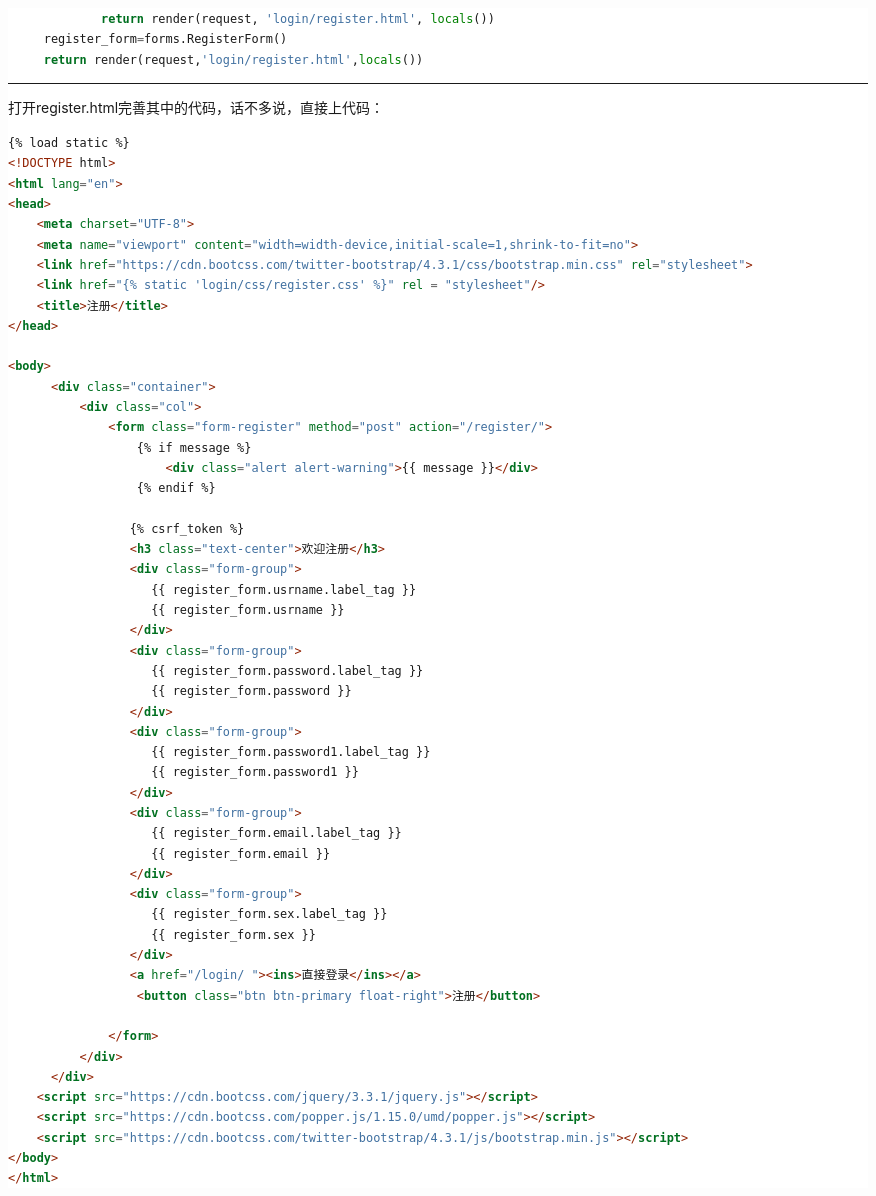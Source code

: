 ```python
             return render(request, 'login/register.html', locals())
     register_form=forms.RegisterForm()
     return render(request,'login/register.html',locals())
```

------

打开register.html完善其中的代码，话不多说，直接上代码：

```html
{% load static %}
<!DOCTYPE html>
<html lang="en">
<head>
    <meta charset="UTF-8">
    <meta name="viewport" content="width=width-device,initial-scale=1,shrink-to-fit=no">
    <link href="https://cdn.bootcss.com/twitter-bootstrap/4.3.1/css/bootstrap.min.css" rel="stylesheet">
    <link href="{% static 'login/css/register.css' %}" rel = "stylesheet"/>
    <title>注册</title>
</head>

<body>
      <div class="container">
          <div class="col">
              <form class="form-register" method="post" action="/register/">
                  {% if message %}
                      <div class="alert alert-warning">{{ message }}</div>
                  {% endif %}

                 {% csrf_token %}
                 <h3 class="text-center">欢迎注册</h3>
                 <div class="form-group">
                    {{ register_form.usrname.label_tag }}
                    {{ register_form.usrname }}
                 </div>
                 <div class="form-group">
                    {{ register_form.password.label_tag }}
                    {{ register_form.password }}
                 </div>
                 <div class="form-group">
                    {{ register_form.password1.label_tag }}
                    {{ register_form.password1 }}
                 </div>
                 <div class="form-group">
                    {{ register_form.email.label_tag }}
                    {{ register_form.email }}
                 </div>
                 <div class="form-group">
                    {{ register_form.sex.label_tag }}
                    {{ register_form.sex }}
                 </div>
                 <a href="/login/ "><ins>直接登录</ins></a>
                  <button class="btn btn-primary float-right">注册</button>

              </form>
          </div>
      </div>
    <script src="https://cdn.bootcss.com/jquery/3.3.1/jquery.js"></script>
    <script src="https://cdn.bootcss.com/popper.js/1.15.0/umd/popper.js"></script>
    <script src="https://cdn.bootcss.com/twitter-bootstrap/4.3.1/js/bootstrap.min.js"></script>
</body>
</html>
```
